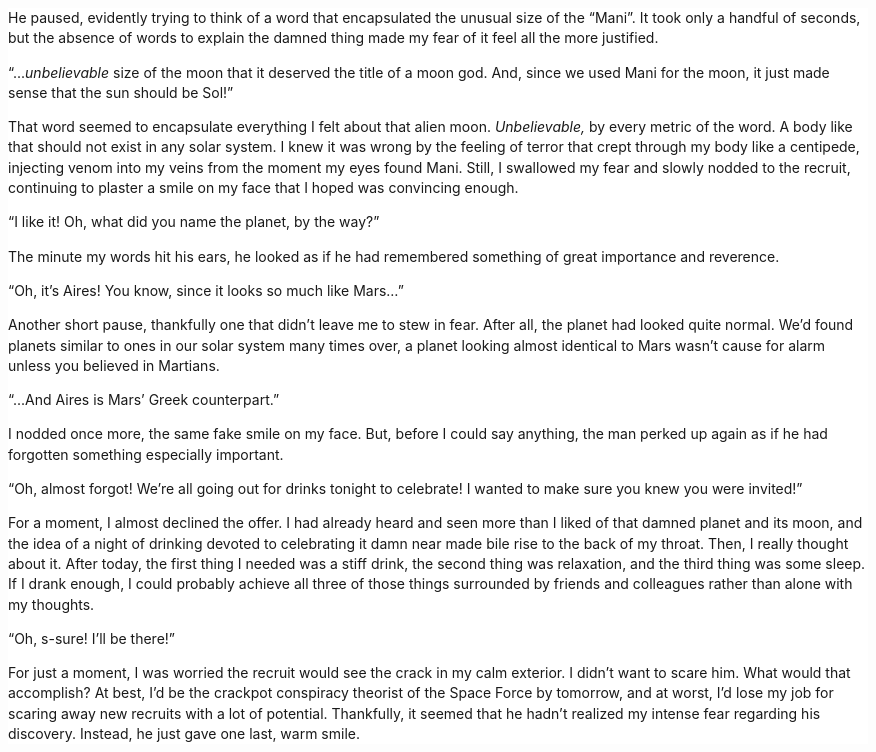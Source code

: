 	

He paused, evidently trying to think of a word that encapsulated the unusual size of the “Mani”. It took only a handful of seconds, but the absence of words to explain the damned thing made my fear of it feel all the more justified.



“...*unbelievable* size of the moon that it deserved the title of a moon god. And, since we used Mani for the moon, it just made sense that the sun should be Sol!”



That word seemed to encapsulate everything I felt about that alien moon. *Unbelievable,* by every metric of the word. A body like that should not exist in any solar system. I knew it was wrong by the feeling of terror that crept through my body like a centipede, injecting venom into my veins from the moment my eyes found Mani. Still, I swallowed my fear and slowly nodded to the recruit, continuing to plaster a smile on my face that I hoped was convincing enough.

	

“I like it! Oh, what did you name the planet, by the way?”



The minute my words hit his ears, he looked as if he had remembered something of great importance and reverence.



“Oh, it’s Aires! You know, since it looks so much like Mars…”



Another short pause, thankfully one that didn’t leave me to stew in fear. After all, the planet had looked quite normal. We’d found planets similar to ones in our solar system many times over, a planet looking almost identical to Mars wasn’t cause for alarm unless you believed in Martians.



“...And Aires is Mars’ Greek counterpart.”



I nodded once more, the same fake smile on my face. But, before I could say anything, the man perked up again as if he had forgotten something especially important.



“Oh, almost forgot! We’re all going out for drinks tonight to celebrate! I wanted to make sure you knew you were invited!”



For a moment, I almost declined the offer. I had already heard and seen more than I liked of that damned planet and its moon, and the idea of a night of drinking devoted to celebrating it damn near made bile rise to the back of my throat. Then, I really thought about it. After today, the first thing I needed was a stiff drink, the second thing was relaxation, and the third thing was some sleep. If I drank enough, I could probably achieve all three of those things surrounded by friends and colleagues rather than alone with my thoughts.



“Oh, s-sure! I’ll be there!”



For just a moment, I was worried the recruit would see the crack in my calm exterior. I didn’t want to scare him. What would that accomplish? At best, I’d be the crackpot conspiracy theorist of the Space Force by tomorrow, and at worst, I’d lose my job for scaring away new recruits with a lot of potential. Thankfully, it seemed that he hadn’t realized my intense fear regarding his discovery. Instead, he just gave one last, warm smile.
